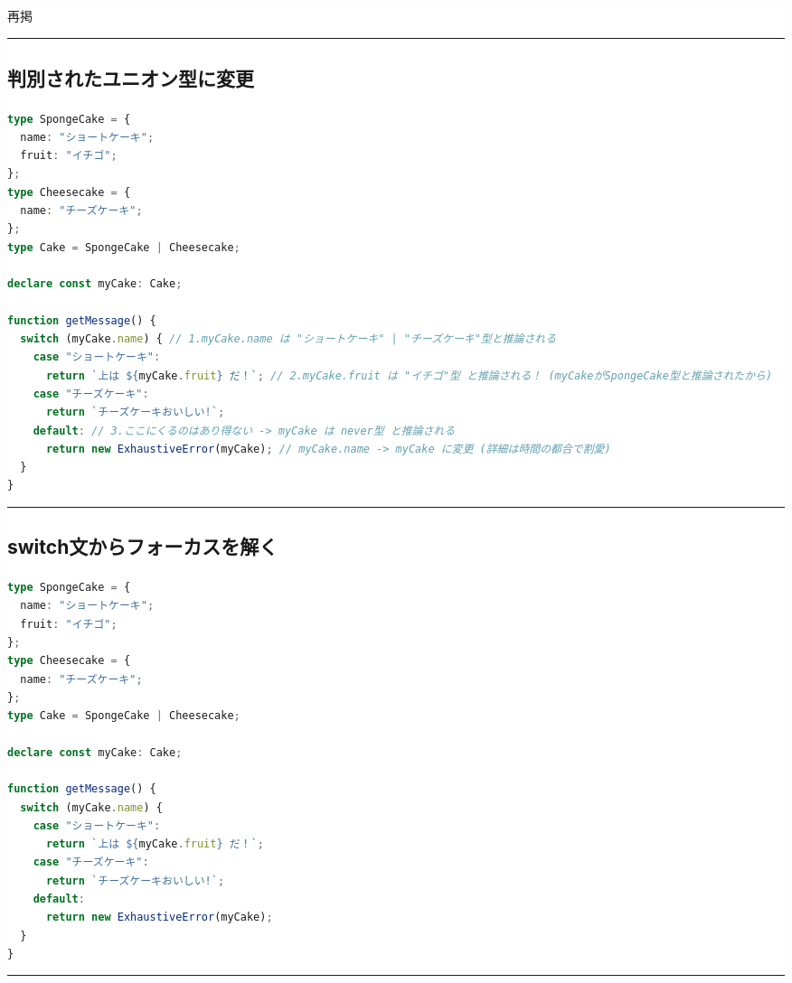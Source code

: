 <span class="tag-note">再掲</span>

---

## 判別されたユニオン型に変更

```typescript
type SpongeCake = {
  name: "ショートケーキ";
  fruit: "イチゴ";
};
type Cheesecake = {
  name: "チーズケーキ";
};
type Cake = SpongeCake | Cheesecake;

declare const myCake: Cake;

function getMessage() {
  switch (myCake.name) { // 1.myCake.name は "ショートケーキ" | "チーズケーキ"型と推論される
    case "ショートケーキ":
      return `上は ${myCake.fruit} だ！`; // 2.myCake.fruit は "イチゴ"型 と推論される！ (myCakeがSpongeCake型と推論されたから)
    case "チーズケーキ":
      return `チーズケーキおいしい!`;
    default: // 3.ここにくるのはあり得ない -> myCake は never型 と推論される
      return new ExhaustiveError(myCake); // myCake.name -> myCake に変更 (詳細は時間の都合で割愛)
  }
}
```

---

## switch文からフォーカスを解く

```typescript
type SpongeCake = {
  name: "ショートケーキ";
  fruit: "イチゴ";
};
type Cheesecake = {
  name: "チーズケーキ";
};
type Cake = SpongeCake | Cheesecake;

declare const myCake: Cake;

function getMessage() {
  switch (myCake.name) {
    case "ショートケーキ":
      return `上は ${myCake.fruit} だ！`;
    case "チーズケーキ":
      return `チーズケーキおいしい!`;
    default:
      return new ExhaustiveError(myCake);
  }
}
```

---